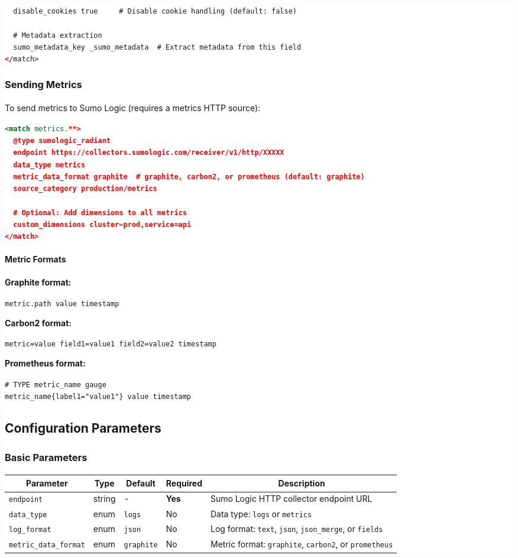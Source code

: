 ```xml
  disable_cookies true     # Disable cookie handling (default: false)

  # Metadata extraction
  sumo_metadata_key _sumo_metadata  # Extract metadata from this field
</match>
```

### Sending Metrics

To send metrics to Sumo Logic (requires a metrics HTTP source):

```xml
<match metrics.**>
  @type sumologic_radiant
  endpoint https://collectors.sumologic.com/receiver/v1/http/XXXXX
  data_type metrics
  metric_data_format graphite  # graphite, carbon2, or prometheus (default: graphite)
  source_category production/metrics

  # Optional: Add dimensions to all metrics
  custom_dimensions cluster=prod,service=api
</match>
```

#### Metric Formats

**Graphite format:**
```
metric.path value timestamp
```

**Carbon2 format:**
```
metric=value field1=value1 field2=value2 timestamp
```

**Prometheus format:**
```
# TYPE metric_name gauge
metric_name{label1="value1"} value timestamp
```

## Configuration Parameters

### Basic Parameters

| Parameter | Type | Default | Required | Description |
|-----------|------|---------|----------|-------------|
| `endpoint` | string | - | **Yes** | Sumo Logic HTTP collector endpoint URL |
| `data_type` | enum | `logs` | No | Data type: `logs` or `metrics` |
| `log_format` | enum | `json` | No | Log format: `text`, `json`, `json_merge`, or `fields` |
| `metric_data_format` | enum | `graphite` | No | Metric format: `graphite`, `carbon2`, or `prometheus` |
